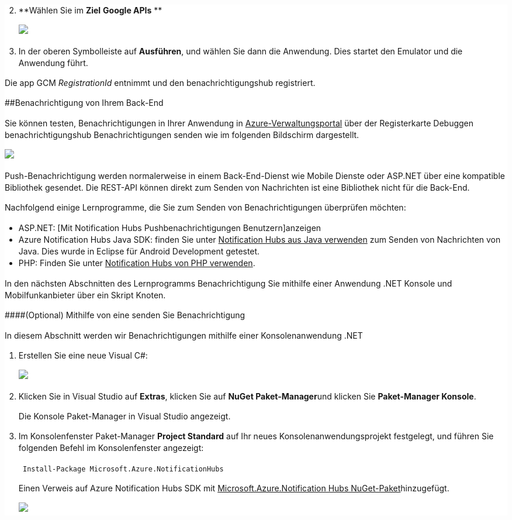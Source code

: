 2. **Wählen Sie im **Ziel** **Google APIs** **

    ![][19]

3. In der oberen Symbolleiste auf **Ausführen**, und wählen Sie dann die Anwendung. Dies startet den Emulator und die Anwendung führt.

  Die app GCM *RegistrationId* entnimmt und den benachrichtigungshub registriert.

##<a name="send-notifications-from-your-backend"></a>Benachrichtigung von Ihrem Back-End


Sie können testen, Benachrichtigungen in Ihrer Anwendung in [Azure-Verwaltungsportal] über der Registerkarte Debuggen benachrichtigungshub Benachrichtigungen senden wie im folgenden Bildschirm dargestellt.

![][30]


Push-Benachrichtigung werden normalerweise in einem Back-End-Dienst wie Mobile Dienste oder ASP.NET über eine kompatible Bibliothek gesendet. Die REST-API können direkt zum Senden von Nachrichten ist eine Bibliothek nicht für die Back-End.

Nachfolgend einige Lernprogramme, die Sie zum Senden von Benachrichtigungen überprüfen möchten:

- ASP.NET: [Mit Notification Hubs Pushbenachrichtigungen Benutzern]anzeigen
- Azure Notification Hubs Java SDK: finden Sie unter [Notification Hubs aus Java verwenden](notification-hubs-java-push-notification-tutorial.md) zum Senden von Nachrichten von Java. Dies wurde in Eclipse für Android Development getestet.
- PHP: Finden Sie unter [Notification Hubs von PHP verwenden](notification-hubs-php-push-notification-tutorial.md).


In den nächsten Abschnitten des Lernprogramms Benachrichtigung Sie mithilfe einer Anwendung .NET Konsole und Mobilfunkanbieter über ein Skript Knoten.

####<a name="optional-send-notifications-by-using-a-net-app"></a>(Optional) Mithilfe von eine senden Sie Benachrichtigung

In diesem Abschnitt werden wir Benachrichtigungen mithilfe einer Konsolenanwendung .NET

1. Erstellen Sie eine neue Visual C#:

    ![][20]

2. Klicken Sie in Visual Studio auf **Extras**, klicken Sie auf **NuGet Paket-Manager**und klicken Sie **Paket-Manager Konsole**.

    Die Konsole Paket-Manager in Visual Studio angezeigt.

3. Im Konsolenfenster Paket-Manager **Project Standard** auf Ihr neues Konsolenanwendungsprojekt festgelegt, und führen Sie folgenden Befehl im Konsolenfenster angezeigt:

        Install-Package Microsoft.Azure.NotificationHubs

    Einen Verweis auf Azure Notification Hubs SDK mit <a href="http://www.nuget.org/packages/Microsoft.Azure.NotificationHubs/">Microsoft.Azure.Notification Hubs NuGet-Paket</a>hinzugefügt.

    ![](./media/notification-hubs-windows-store-dotnet-get-started/notification-hub-package-manager.png)


[Enable Google Cloud Messaging]: #register
[Configure your Notification Hub]: #configure-hub
[Connecting your app to the Notification Hub]: #connecting-app
[Run your app with the emulator]: #run-app
[Send notifications from your back-end]: #send
[11]: ./media/partner-xamarin-notification-hubs-android-get-started/notification-hub-configure-android.png
[13]: ./media/partner-xamarin-notification-hubs-android-get-started/notification-hub-create-xamarin-android-app1.png
[15]: ./media/partner-xamarin-notification-hubs-android-get-started/notification-hub-create-xamarin-android-app3.png
[18]: ./media/partner-xamarin-notification-hubs-android-get-started/notification-hub-create-android-app7.png
[19]: ./media/partner-xamarin-notification-hubs-android-get-started/notification-hub-create-android-app8.png
[20]: ./media/partner-xamarin-notification-hubs-android-get-started/notification-hub-create-console-app.png
[21]: ./media/partner-xamarin-notification-hubs-android-get-started/notification-hub-android-toast.png
[22]: ./media/partner-xamarin-notification-hubs-android-get-started/notification-hub-scheduler1.png
[23]: ./media/partner-xamarin-notification-hubs-android-get-started/notification-hub-scheduler2.png
[30]: ./media/partner-xamarin-notification-hubs-android-get-started/notification-hubs-debug-hub-gcm.png
[Submit an app page]: http://go.microsoft.com/fwlink/p/?LinkID=266582
[My Applications]: http://go.microsoft.com/fwlink/p/?LinkId=262039
[Live SDK for Windows]: http://go.microsoft.com/fwlink/p/?LinkId=262253
[Erste Schritte mit Mobile Dienste]: /develop/mobile/tutorials/get-started-xamarin-android/#create-new-service
[JavaScript and HTML]: /develop/mobile/tutorials/get-started-with-push-js
[Azure-Verwaltungsportal]: https://manage.windowsazure.com/
[wns object]: http://go.microsoft.com/fwlink/p/?LinkId=260591
[Benachrichtigung Hubs Anleitung]: http://msdn.microsoft.com/library/jj927170.aspx
[Benachrichtigung Hubs Vorgehensweisen für Android]: http://msdn.microsoft.com/library/dn282661.aspx
[Benachrichtigungshubs mit der Push-Benachrichtigung an Benutzer]: /manage/services/notification-hubs/notify-users-aspnet
[Verwenden Sie Benachrichtigungshubs zum Senden von Nachrichten]: /manage/services/notification-hubs/breaking-news-dotnet
[GCMClient Component page]: http://components.xamarin.com/view/GCMClient
[Xamarin.NotificationHub GitHub page]: https://github.com/SaschaDittmann/Xamarin.NotificationHub
[GitHub]: http://go.microsoft.com/fwlink/p/?LinkId=331329
[Google Cloud Messaging-Clientkomponente]: http://components.xamarin.com/view/GCMClient/
[Azure Messaging Komponente]: http://components.xamarin.com/view/azure-messaging